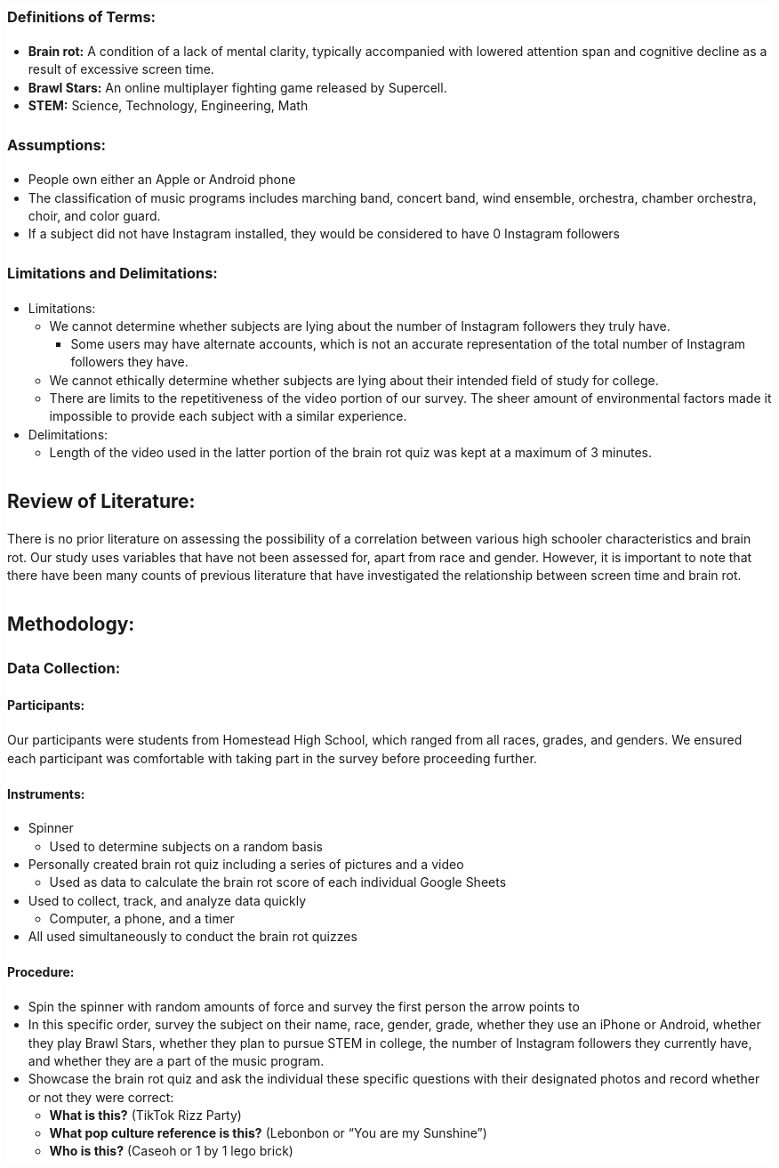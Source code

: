 ### Definitions of Terms:
- **Brain rot:** A condition of a lack of mental clarity, typically accompanied with lowered attention span and cognitive decline as a result of excessive screen time.   
- **Brawl Stars:** An online multiplayer fighting game released by Supercell.  
- **STEM:** Science, Technology, Engineering, Math

### Assumptions:
- People own either an Apple or Android phone  
- The classification of music programs includes marching band, concert band, wind ensemble, orchestra, chamber orchestra, choir, and color guard.  
- If a subject did not have Instagram installed, they would be considered to have 0 Instagram followers  

### Limitations and Delimitations:
- Limitations:  
  - We cannot determine whether subjects are lying about the number of Instagram followers they truly have.  
    - Some users may have alternate accounts, which is not an accurate representation of the total number of Instagram followers they have.  
  - We cannot ethically determine whether subjects are lying about their intended field of study for college.  
  - There are limits to the repetitiveness of the video portion of our survey. The sheer amount of environmental factors made it impossible to provide each subject with a similar experience.  
- Delimitations:
  - Length of the video used in the latter portion of the brain rot quiz was kept at a maximum of 3 minutes. 


## Review of Literature:
There is no prior literature on assessing the possibility of a correlation between various high schooler characteristics and brain rot. Our study uses variables that have not been assessed for, apart from race and gender. However, it is important to note that there have been many counts of previous literature that have investigated the relationship between screen time and brain rot.
 
## Methodology: 
### Data Collection:
#### Participants:
Our participants were students from Homestead High School, which ranged from all races, grades, and genders. We ensured each participant was comfortable with taking part in the survey before proceeding further.  
#### Instruments:
- Spinner  
  - Used to determine subjects on a random basis  
- Personally created brain rot quiz including a series of pictures and a video  
  - Used as data to calculate the brain rot score of each individual
Google Sheets  
- Used to collect, track, and analyze data quickly  
  - Computer, a phone, and a timer  
- All used simultaneously to conduct the brain rot quizzes  
#### Procedure:
- Spin the spinner with random amounts of force and survey the first person the arrow points to  
- In this specific order, survey the subject on their name, race, gender, grade, whether they use an iPhone or Android, whether they play Brawl Stars, whether they plan to pursue STEM in college, the number of Instagram followers they currently have, and whether they are a part of the music program.  
- Showcase the brain rot quiz and ask the individual these specific questions with their designated photos and record whether or not they were correct:  
  - **What is this?** (TikTok Rizz Party)  
  - **What pop culture reference is this?** (Lebonbon or “You are my Sunshine”)  
  - **Who is this?** (Caseoh or 1 by 1 lego brick)  